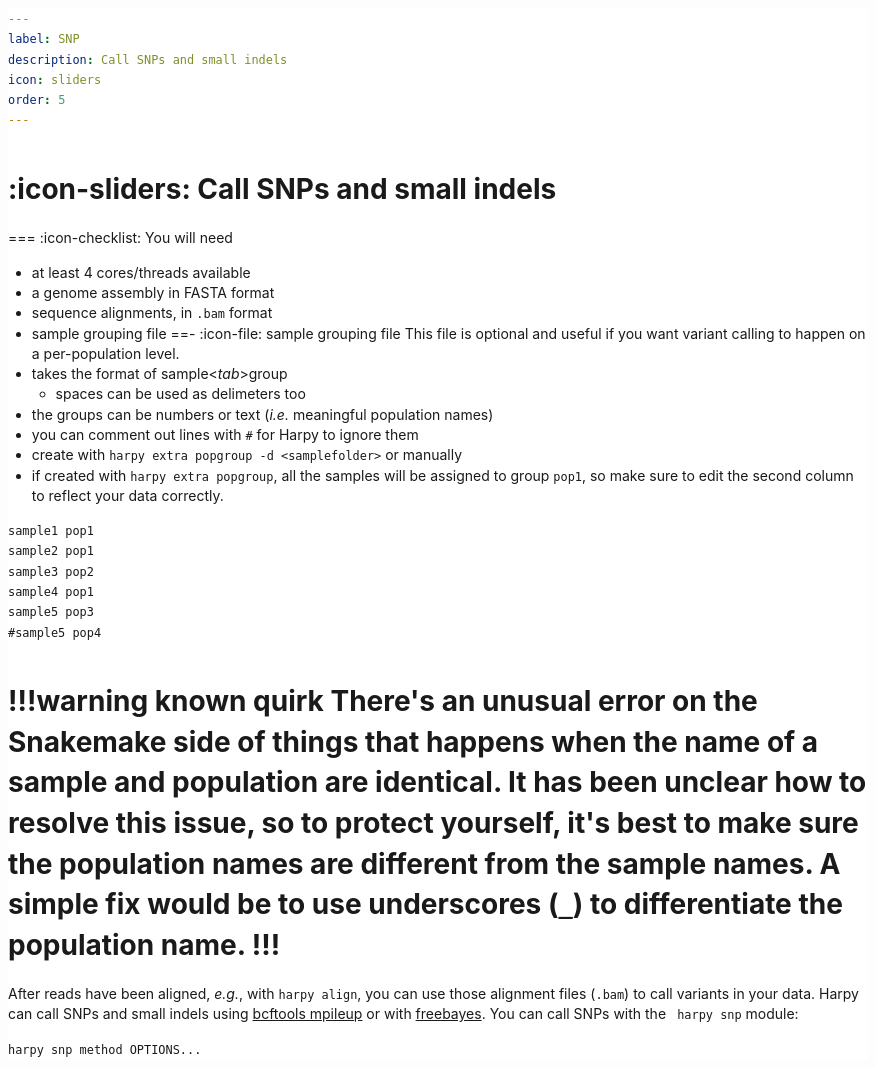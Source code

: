 ```yaml
---
label: SNP
description: Call SNPs and small indels
icon: sliders
order: 5
---
```


# :icon-sliders: Call SNPs and small indels

===  :icon-checklist: You will need
- at least 4 cores/threads available
- a genome assembly in FASTA format
- sequence alignments, in `.bam` format
- sample grouping file
==- :icon-file: sample grouping file
This file is optional and useful if you want variant calling to happen on a per-population level.
- takes the format of sample\<*tab*\>group
    - spaces can be used as delimeters too
- the groups can be numbers or text (_i.e._ meaningful population names)
- you can comment out lines with `#` for Harpy to ignore them
- create with `harpy extra popgroup -d <samplefolder>` or manually
- if created with `harpy extra popgroup`, all the samples will be assigned to group `pop1`, so make sure to edit the second column to reflect your data correctly.

``` example file for --populations
sample1 pop1
sample2 pop1
sample3 pop2
sample4 pop1
sample5 pop3
#sample5 pop4
```

!!!warning known quirk
There's an unusual error on the Snakemake side of things that happens when the name of a sample and population are identical.
It has been unclear how to resolve this issue, so to protect yourself, it's best to make sure the population names are different
from the sample names. A simple fix would be to use underscores (`_`) to differentiate the population name.
!!!
===

After reads have been aligned, _e.g._, with `harpy align`, you can use those alignment files
(`.bam`) to call variants in your data. Harpy can call SNPs and small indels using 
[bcftools mpileup](#snp-calling-workflow) or with [freebayes](#snp-calling-workflow). 
You can call SNPs with the ` harpy snp` module:

```bash usage
harpy snp method OPTIONS... 
```
